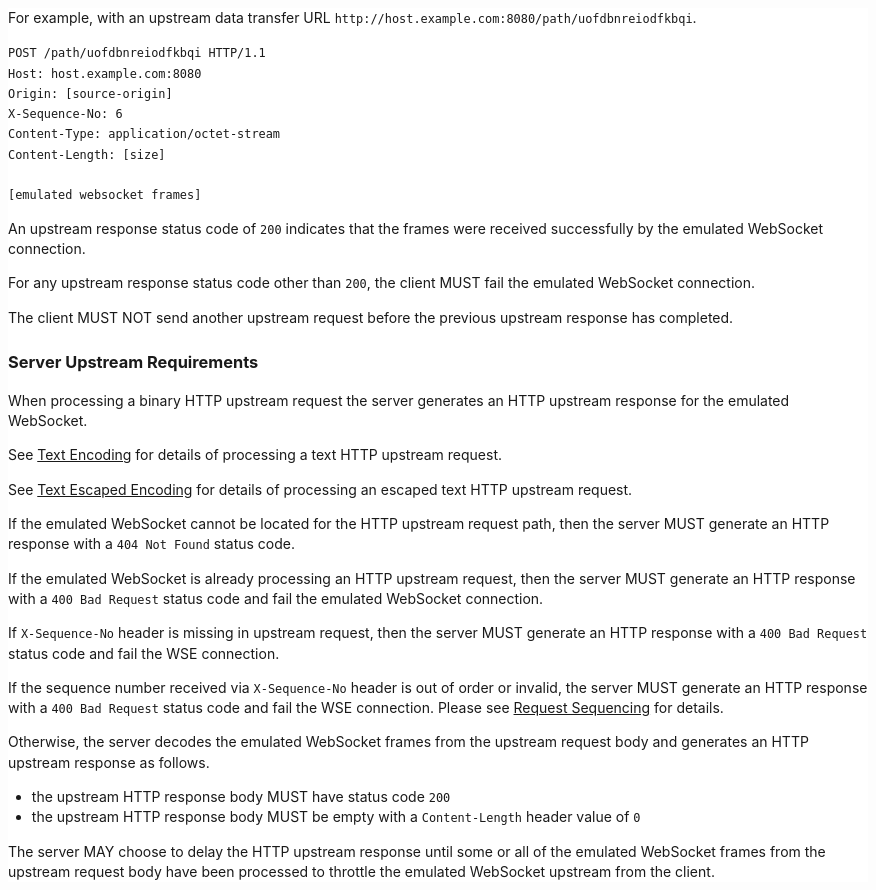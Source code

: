 For example, with an upstream data transfer URL `http://host.example.com:8080/path/uofdbnreiodfkbqi`.
```
POST /path/uofdbnreiodfkbqi HTTP/1.1
Host: host.example.com:8080
Origin: [source-origin]
X-Sequence-No: 6
Content-Type: application/octet-stream
Content-Length: [size]

[emulated websocket frames]
```

An upstream response status code of `200` indicates that the frames were received successfully by the emulated WebSocket 
connection.

For any upstream response status code other than `200`, the client MUST fail the emulated WebSocket connection.

The client MUST NOT send another upstream request before the previous upstream response has completed.

### Server Upstream Requirements

When processing a binary HTTP upstream request the server generates an HTTP upstream response for the emulated WebSocket.

See [Text Encoding](#text-encoding) for details of processing a text HTTP upstream request.

See [Text Escaped Encoding](#text-escaped-encoding) for details of processing an escaped text HTTP upstream request.

If the emulated WebSocket cannot be located for the HTTP upstream request path, then the server MUST generate an HTTP response
with a `404 Not Found` status code.

If the emulated WebSocket is already processing an HTTP upstream request, then the server MUST generate an HTTP response
with a `400 Bad Request` status code and fail the emulated WebSocket connection.

If `X-Sequence-No` header is missing in upstream request, then the server MUST generate an HTTP response with a `400 Bad Request` status code and fail the WSE connection.

If the sequence number received via `X-Sequence-No` header is out of order or invalid, the server MUST generate an HTTP response with a `400 Bad Request` status code and fail the WSE connection. Please see [Request Sequencing](#request-sequencing) for details.

Otherwise, the server decodes the emulated WebSocket frames from the upstream request body and generates an HTTP upstream 
response as follows.
* the upstream HTTP response body MUST have status code `200` 
* the upstream HTTP response body MUST be empty with a `Content-Length` header value of `0` 

The server MAY choose to delay the HTTP upstream response until some or all of the emulated WebSocket frames from the upstream
request body have been processed to throttle the emulated WebSocket upstream from the client.


[RFC2616]: https://tools.ietf.org/html/rfc2616
[RFC6455]: https://tools.ietf.org/html/rfc6455
[W3C WebSocket API]: https://www.w3.org/TR/websockets/
[Windows-1252]: http://en.wikipedia.org/wiki/Windows-1252